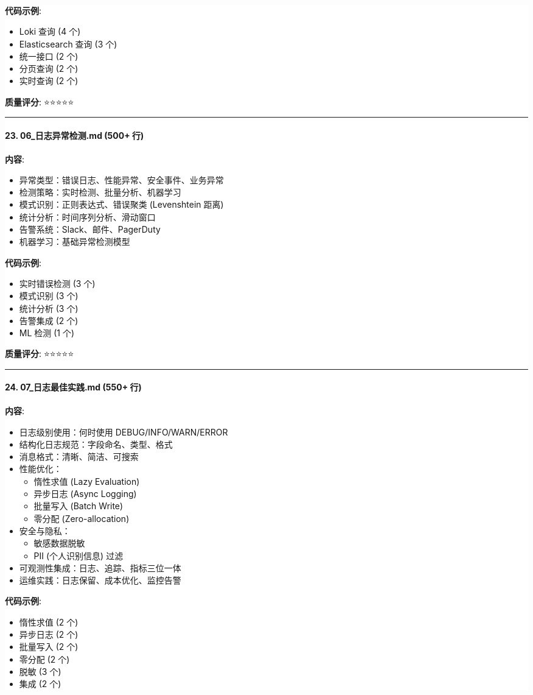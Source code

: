 **代码示例**:

- Loki 查询 (4 个)
- Elasticsearch 查询 (3 个)
- 统一接口 (2 个)
- 分页查询 (2 个)
- 实时查询 (2 个)

**质量评分**: ⭐⭐⭐⭐⭐

---

#### 23. 06_日志异常检测.md (500+ 行)

**内容**:

- 异常类型：错误日志、性能异常、安全事件、业务异常
- 检测策略：实时检测、批量分析、机器学习
- 模式识别：正则表达式、错误聚类 (Levenshtein 距离)
- 统计分析：时间序列分析、滑动窗口
- 告警系统：Slack、邮件、PagerDuty
- 机器学习：基础异常检测模型

**代码示例**:

- 实时错误检测 (3 个)
- 模式识别 (3 个)
- 统计分析 (3 个)
- 告警集成 (2 个)
- ML 检测 (1 个)

**质量评分**: ⭐⭐⭐⭐⭐

---

#### 24. 07_日志最佳实践.md (550+ 行)

**内容**:

- 日志级别使用：何时使用 DEBUG/INFO/WARN/ERROR
- 结构化日志规范：字段命名、类型、格式
- 消息格式：清晰、简洁、可搜索
- 性能优化：
  - 惰性求值 (Lazy Evaluation)
  - 异步日志 (Async Logging)
  - 批量写入 (Batch Write)
  - 零分配 (Zero-allocation)
- 安全与隐私：
  - 敏感数据脱敏
  - PII (个人识别信息) 过滤
- 可观测性集成：日志、追踪、指标三位一体
- 运维实践：日志保留、成本优化、监控告警

**代码示例**:

- 惰性求值 (2 个)
- 异步日志 (2 个)
- 批量写入 (2 个)
- 零分配 (2 个)
- 脱敏 (3 个)
- 集成 (2 个)
